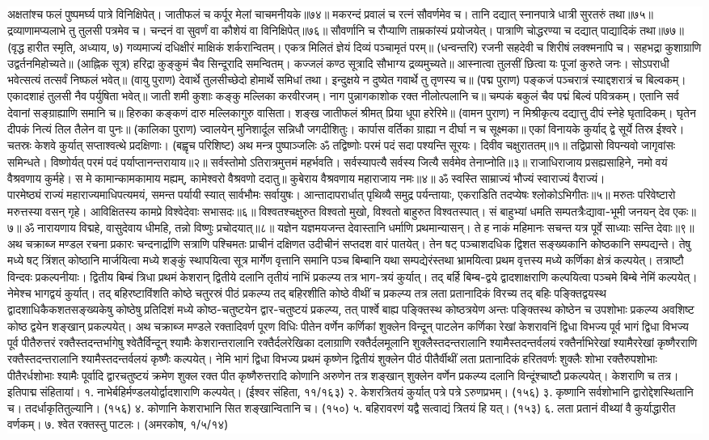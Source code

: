 अक्षतांश्च फलं पुष्पमर्घ्य पात्रे विनिक्षिपेत्। जातीफलं च कर्पूर मेलां चाचमनीयके॥७४॥
मकरन्दं प्रवालं च रत्नं सौवर्णमेव च। तानि दद्यात् स्नानपात्रे धात्री सुरतरुं तथा॥७५॥
द्रव्याणामप्यलाभे तु तुलसी पत्रमेव च। चन्दनं वा सुवर्णं वा कौशेयं वा विनिक्षिपेत्॥७६॥
सौवर्णानि च रौप्याणि ताम्रकांस्यं प्रयोजयेत्। पात्राणि चोद्धरण्या च दद्यात् पाद्यादिकं तथा॥७७॥ 
(वृद्ध हारीत स्मृति, अध्याय, ७)
गव्यमाज्यं दधिक्षीरं माक्षिकं शर्करान्वितम्। एकत्र मिलितं ज्ञेयं दिव्यं पञ्चामृतं परम्॥ (धन्वन्तरि)
रजनी सहदेवी च शिरीषं लक्श्मनापि च। सहभद्रा कुशाग्राणि उद्वर्तनमिहोच्यते॥ (आह्निक सूत्र)
हरिद्रा कुङ्कुमं चैव सिन्दूरादि समन्वितम्। कज्जलं कण्ठ सूत्रादि सौभाग्य द्रव्यमुच्यते॥
आस्नात्वा तुलसीं छित्वा यः पूजां कुरुते जनः। सोऽपराधी भवेत्सत्यं तत्सर्वं निष्फलं भवेत्॥ (वायु पुराण) 
देवार्थे तुलसीच्छेदो होमार्थे समिधां तथा। इन्दुक्षये न दुष्येत गवार्थे तु तृणस्य च॥ (पद्म पुराण)
पङ्कजं पञ्चरात्रं स्याद्दशरात्रं च बिल्वकम्। एकादशाहं तुलसी नैव पर्युषिता भवेत्॥
जाती शमी कुशाः कङ्कु मल्लिका करवीरजम्। नाग पुन्नागकाशोक रक्त नीलोत्पलानि च॥ 
चम्पकं बकुलं चैव पद्मं बिल्वं पवित्रकम्। एतानि सर्व देवानां सङ्ग्राह्याणि समानि च॥
हिरुका कङ्कणं दारु मल्लिकागुरु वासिता। शङ्ख जातीफलं श्रीमत् प्रिया धूपा हरेरिमे॥ (वामन पुराण)
न मिश्रीकृत्य दद्यात्तु दीपं स्नेहे घृतादिकम्। घृतेन दीपकं नित्यं तिल तैलेन वा पुनः॥ (कालिका पुराण)
ज्वालयेन् मुनिशार्दूल सन्निधौ जगदीशितुः। कार्पास वर्तिका ग्राह्या न दीर्घा न च सूक्ष्मका॥
एकां विनायके कुर्याद् द्वे सूर्ये तिस्र ईश्वरे। चतस्रः केशवे कुर्यात् सप्ताश्वत्थे प्रदक्षिणाः। (बह्वृच परिशिष्ट)
                                                 अथ मन्त्र पुष्पाञ्जलिः
ॐ तद्विष्णोः परमं पदं सदा पश्यन्ति सूरयः। दिवीव चक्षुराततम्॥१॥
तद्विप्रासो विपन्यवो जागृवांसः समिन्धते। विष्णोर्यत् परमं पदं पर्याप्तानन्तरायाय॥२॥
सर्वस्तोमो ऽतिरात्रमुत्तमं महर्भवति। सर्वस्यापत्यै सर्वस्य जित्यै सर्वमेव तेनाप्नोति॥३॥
राजाधिराजाय प्रसह्यसाहिने, नमो वयं वैश्रवणाय कुर्महे।
स मे कामान्कामकामाय मह्यम्, कामेश्वरो वैश्रवणो ददातु॥
कुबेराय वैश्रवणाय महाराजाय नमः॥४॥
ॐ स्वस्ति साम्राज्यं भौज्यं स्वाराज्यं वैराज्यं।  
पारमेष्ठ्यं राज्यं महाराज्यमाधिपत्यमयं, समन्त पर्यायी स्यात् सार्वभौमः सर्वायुषः।
आन्तादापरार्धात् पृथिव्यै समुद्र पर्यन्तायाः, एकराडिति तदप्येषः श्लोकोऽभिगीतः॥५॥
मरुतः परिवेष्टारो मरुत्तस्या वसन् गृहे। आविक्षितस्य कामप्रे विश्वेदेवाः सभासदः॥६॥
विश्वतश्चक्षुरुत विश्वतो मुखो, विश्वतो बाहुरुत विश्वतस्पात्।
सं बाहुभ्यां धमति सम्पतत्रैःद्यावा-भूमी जनयन् देव एकः॥७॥ 
ॐ नारायणाय विद्महे, वासुदेवाय धीमहि, तन्नो विष्णुः प्रचोदयात्॥८॥
यज्ञेन यज्ञमयजन्त देवास्तानि धर्माणि प्रथमान्यासन्। ते ह नाकं महिमानः सचन्त यत्र पूर्वे साध्याः सन्ति देवाः॥९॥
                                   अथ चक्राब्ज मण्डल रचना प्रकारः
चन्दनार्द्राणि सत्राणि पश्चिमतः प्राचीनं दक्षिणत उदीचीनं सप्तदश वारं पातयेत्। तेन षट् पञ्चाशदधिक द्विशत सङ्ख्यकानि कोष्ठकानि सम्पद्यन्ते। तेषु मध्ये षट् त्रिंशत् कोष्ठानि मार्जयित्वा मध्ये शङ्कुं स्थापयित्वा सूत्र मार्गेण वृत्तानि समानि पञ्च बिम्बानि यथा सम्पद्येरंस्तथा भ्रामयित्वा प्रथम वृत्तस्य मध्ये कर्णिका क्षेत्रं कल्पयेत्। तत्राष्टौ विन्दवः प्रकल्पनीयाः। द्वितीय बिम्बं त्रिधा प्रथमं केशरान् द्वितीये दलानि तृतीयं नाभिं प्रकल्प्य तत्र भाग-त्रयं कुर्यात्। तद् बर्हि बिम्ब-द्वये द्वादशाक्षराणि कल्पयित्वा पञ्चमे बिम्बे नेमिं कल्पयेत्। नेमेश्च भागद्वयं कुर्यात्। तद् बहिरष्टाविंशति कोष्ठे चतुरस्रं पीठं प्रकल्प्य तद् बहिरशीति कोष्ठे वीथीं च प्रकल्प्य तत्र लता प्रतानादिकं विरच्य तद् बहिः पङ्क्तिद्वयस्थ द्वादशाधिकैकशतसङ्ख्यकेषु कोष्ठेषु प्रतिदिशं मध्ये कोष्ठ-चतुष्टयेन द्वार-चतुष्टयं प्रकल्प्य, तत् पार्श्वे बाह्य पङ्क्तिस्थ कोष्ठत्रयेण अन्तः पङ्क्तिस्थ कोष्ठेन च उपशोभाः प्रकल्प्य अवशिष्ट कोष्ठ द्वयेन शङ्खान् प्रकल्पयेत्।
                              अथ चक्राब्ज मण्डले रक्तादिवर्ण पूरण विधिः
पीतेन वर्णेन कर्णिकां शुक्लेन विन्दून् पाटलेन कर्णिका रेखां केशरावनिं द्विधा विभज्य पूर्व भागं द्विधा विभज्य पूर्व पीतैरुत्तरं रक्तैस्तदन्तर्भागेषु श्वेतैर्विन्दून् श्यामैः केशरान्तरालानि रक्तैर्दलरेखिका दलाग्राणि रक्तैर्दलमूलानि शुक्लैस्तदन्तरालानि श्यामैस्तदन्तर्वलयं रक्तैर्नाभिरेखां श्यामैररेखां कृष्णैरराणि रक्तैस्तदन्तरालानि श्यामैस्तदन्तर्वलयं कृष्णैः कल्पयेत्। नेमि भागं द्विधा विभज्य प्रथमं कृष्णेन द्वितीयं शुक्लेन पीठं पीतैर्वीथीं लता प्रतानादिकं हरितवर्णः शुक्लैः शोभा रक्तैरुपशोभाः पीतैरर्धशोभाः श्यामैः पूर्वादि द्वारचतुष्टयं क्रमेण शुक्ल रक्त पीत कृष्णैरुत्तरादि कोणानि अरुणेन तत्र शङ्खान् शुक्लेन वर्णेन प्रकल्प्य दलानि विन्दूंश्चाष्टौ प्रकल्पयेत्। केशराणि च तत्र। इतिपाद्म संहितायां। 
१. नाभेर्बहिर्मण्डलयोर्द्वादशाराणि कल्पयेत्। (ईश्वर संहिता, ११/१६३)
२. केशरत्रितयं कुर्यात् पत्रे पत्रे ऽरुणप्रभम्। (१५६)
३. कृष्णानि सर्वशोभानि द्वारोद्देशस्थितानि च। तदर्धाकृतितुल्यानि। (१५६)
४. कोणानि केशराभानि सित शङ्खान्वितानि च। (१५०)
५. बहिरावरणं यद्वै सत्वाद्यं त्रितयं हि यत्। (१५३)
६. लता प्रतानं वीथ्यां वै कुर्याद्धारीत वर्णकम्।
७. श्वेत रक्तस्तु पाटलः। (अमरकोष, १/५/१४)
 